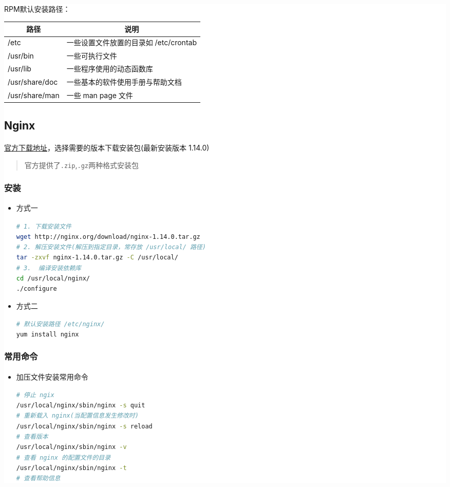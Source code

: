 RPM默认安装路径：

|    路径    | 说明 |
| ---------- | --- |
| /etc           |  一些设置文件放置的目录如 /etc/crontab |
| /usr/bin       |  一些可执行文件 |
| /usr/lib       |  一些程序使用的动态函数库 |
| /usr/share/doc |  一些基本的软件使用手册与帮助文档 |
| /usr/share/man |  一些 man page 文件 |

## Nginx

[官方下载地址](http://nginx.org/download)，选择需要的版本下载安装包(最新安装版本 1.14.0)
>官方提供了`.zip`,`.gz`两种格式安装包

### 安装

* 方式一
    ```bash
    # 1. 下载安装文件
    wget http://nginx.org/download/nginx-1.14.0.tar.gz
    # 2. 解压安装文件(解压到指定目录，常存放 /usr/local/ 路径)
    tar -zxvf nginx-1.14.0.tar.gz -C /usr/local/
    # 3.  编译安装依赖库
    cd /usr/local/nginx/
    ./configure
    ```

* 方式二
    ```bash
    # 默认安装路径 /etc/nginx/
    yum install nginx
    ```

### 常用命令

* 加压文件安装常用命令
    ```bash
    # 停止 ngix
    /usr/local/nginx/sbin/nginx -s quit
    # 重新载入 nginx(当配置信息发生修改时)       
    /usr/local/nginx/sbin/nginx -s reload
    # 查看版本     
    /usr/local/nginx/sbin/nginx -v
    # 查看 nginx 的配置文件的目录            
    /usr/local/nginx/sbin/nginx -t
    # 查看帮助信息            